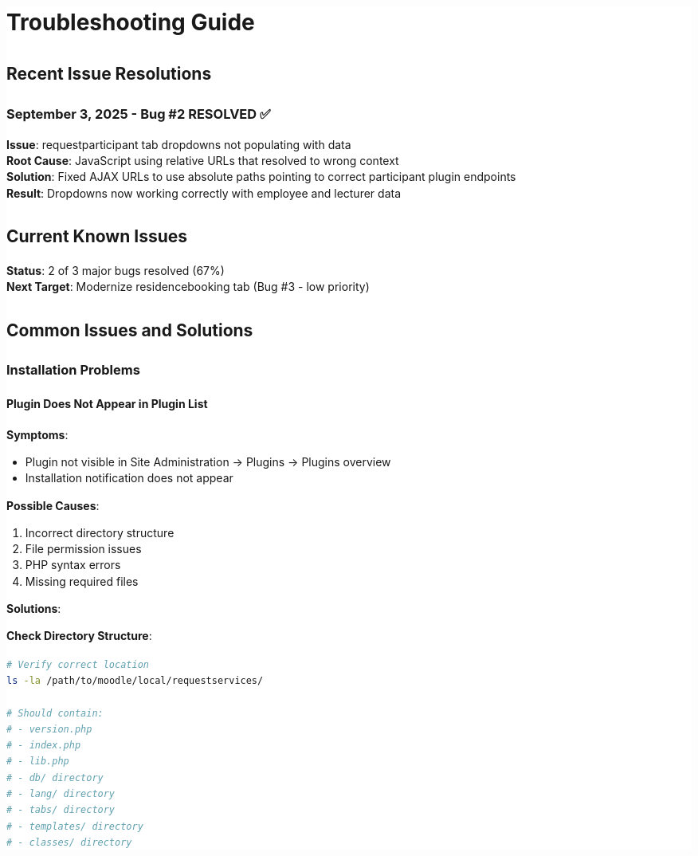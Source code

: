 # Troubleshooting Guide

## Recent Issue Resolutions

### September 3, 2025 - Bug #2 RESOLVED ✅
**Issue**: requestparticipant tab dropdowns not populating with data  
**Root Cause**: JavaScript using relative URLs that resolved to wrong context  
**Solution**: Fixed AJAX URLs to use absolute paths pointing to correct participant plugin endpoints  
**Result**: Dropdowns now working correctly with employee and lecturer data

## Current Known Issues

**Status**: 2 of 3 major bugs resolved (67%)  
**Next Target**: Modernize residencebooking tab (Bug #3 - low priority)

## Common Issues and Solutions

### Installation Problems

#### Plugin Does Not Appear in Plugin List

**Symptoms**:
- Plugin not visible in Site Administration → Plugins → Plugins overview
- Installation notification does not appear

**Possible Causes**:
1. Incorrect directory structure
2. File permission issues
3. PHP syntax errors
4. Missing required files

**Solutions**:

**Check Directory Structure**:
```bash
# Verify correct location
ls -la /path/to/moodle/local/requestservices/

# Should contain:
# - version.php
# - index.php
# - lib.php
# - db/ directory
# - lang/ directory
# - tabs/ directory
# - templates/ directory
# - classes/ directory
```
